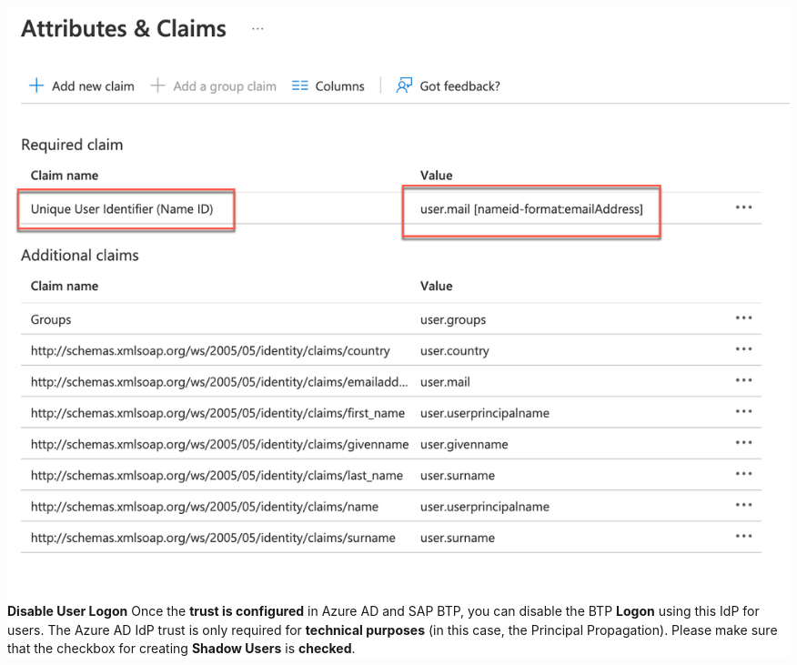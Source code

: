![plot](./images/attributes-claims.png)

**Disable User Logon**
Once the **trust is configured** in Azure AD and SAP BTP, you can disable the BTP **Logon** using this IdP for users. The Azure AD IdP trust is only required for **technical purposes** (in this case, the Principal Propagation). Please make sure that the checkbox for creating **Shadow Users** is **checked**.
